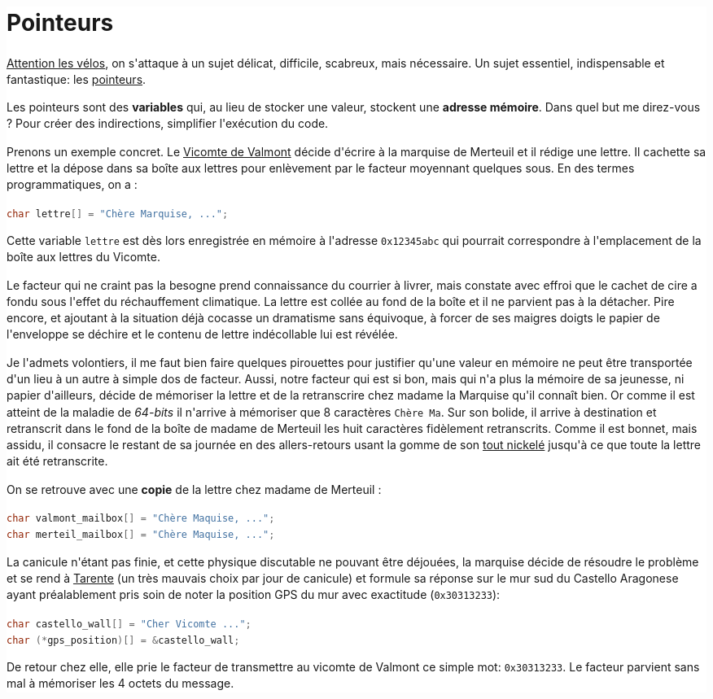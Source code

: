 # Pointeurs

[Attention les vélos](https://fr.wikiquote.org/wiki/Le_Jour_de_gloire), on s'attaque à un sujet délicat, difficile, scabreux, mais nécessaire. Un sujet essentiel, indispensable et fantastique: les [pointeurs](<https://fr.wikipedia.org/wiki/Pointeur_(programmation)>).

Les pointeurs sont des **variables** qui, au lieu de stocker une valeur, stockent une **adresse mémoire**. Dans quel but me direz-vous ? Pour créer des indirections, simplifier l'exécution du code.

Prenons un exemple concret. Le [Vicomte de Valmont](https://fr.wikipedia.org/wiki/Vicomte_de_Valmont) décide d'écrire à la marquise de Merteuil et il rédige une lettre. Il cachette sa lettre et la dépose dans sa boîte aux lettres pour enlèvement par le facteur moyennant quelques sous. En des termes programmatiques, on a :

```c
char lettre[] = "Chère Marquise, ...";
```

Cette variable `lettre` est dès lors enregistrée en mémoire à l'adresse `0x12345abc` qui pourrait correspondre à l'emplacement de la boîte aux lettres du Vicomte.

Le facteur qui ne craint pas la besogne prend connaissance du courrier à livrer, mais constate avec effroi que le cachet de cire a fondu sous l'effet du réchauffement climatique. La lettre est collée au fond de la boîte et il ne parvient pas à la détacher. Pire encore, et ajoutant à la situation déjà cocasse un dramatisme sans équivoque, à forcer de ses maigres doigts le papier de l'enveloppe se déchire et le contenu de lettre indécollable lui est révélée.

Je l'admets volontiers, il me faut bien faire quelques pirouettes pour justifier qu'une valeur en mémoire ne peut être transportée d'un lieu à un autre à simple dos de facteur. Aussi, notre facteur qui est si bon, mais qui n'a plus la mémoire de sa jeunesse, ni papier d'ailleurs, décide de mémoriser la lettre et de la retranscrire chez madame la Marquise qu'il connaît bien. Or comme il est atteint de la maladie de *64-bits* il n'arrive à mémoriser que 8 caractères `Chère Ma`. Sur son bolide, il arrive à destination et retranscrit dans le fond de la boîte de madame de Merteuil les huit caractères fidèlement retranscrits. Comme il est bonnet, mais assidu, il consacre le restant de sa journée en des allers-retours usant la gomme de son [tout nickelé](https://www.paroles.net/georges-brassens/paroles-pour-me-rendre-a-mon-bureau) jusqu'à ce que toute la lettre ait été retranscrite.

On se retrouve avec une **copie** de la lettre chez madame de Merteuil :

```c
char valmont_mailbox[] = "Chère Maquise, ...";
char merteil_mailbox[] = "Chère Maquise, ...";
```

La canicule n'étant pas finie, et cette physique discutable ne pouvant être déjouées, la marquise décide de résoudre le problème et se rend à [Tarente](https://fr.wikipedia.org/wiki/Pierre_Choderlos_de_Laclos) (un très mauvais choix par jour de canicule) et formule sa réponse sur le mur sud du Castello Aragonese ayant préalablement pris soin de noter la position GPS du mur avec exactitude (`0x30313233`):

```c
char castello_wall[] = "Cher Vicomte ...";
char (*gps_position)[] = &castello_wall;
```

De retour chez elle, elle prie le facteur de transmettre au vicomte de Valmont ce simple mot: `0x30313233`. Le facteur parvient sans mal à mémoriser les 4 octets du message.
